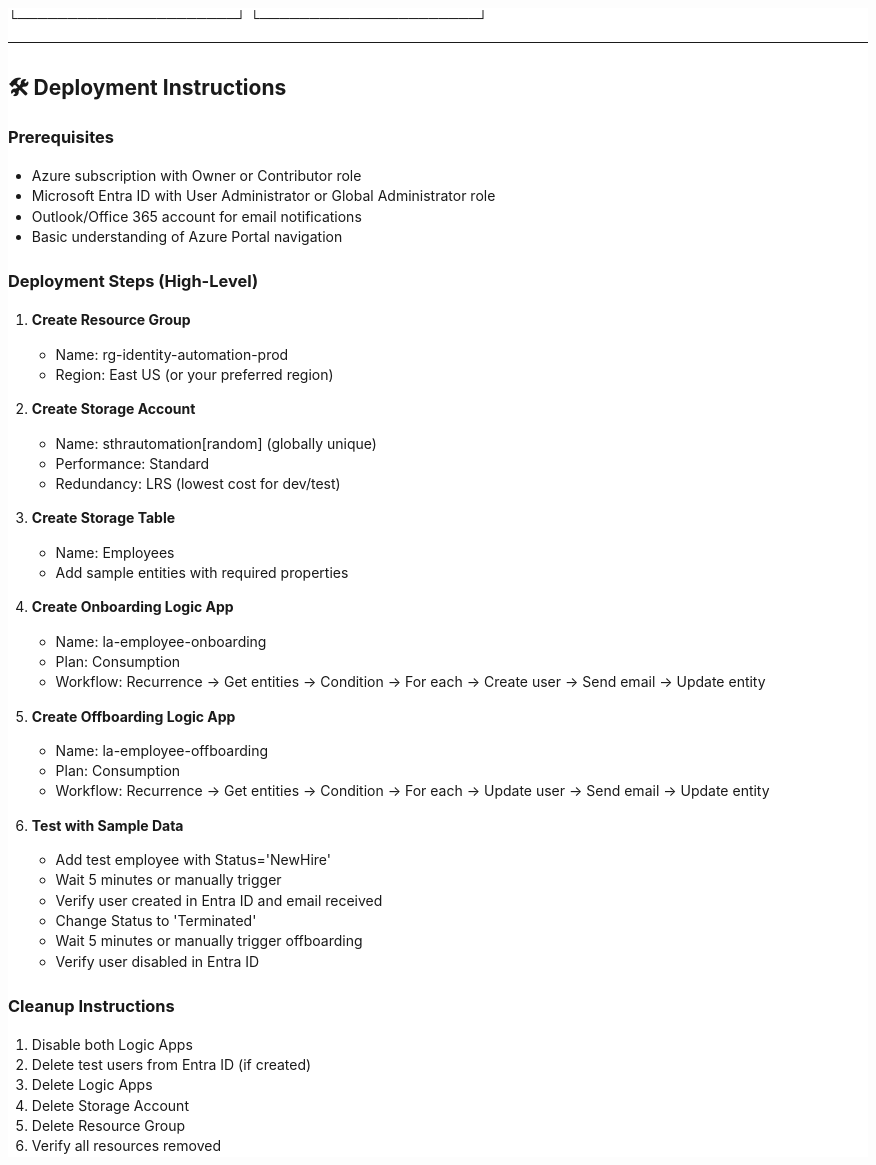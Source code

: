 └──────────────────────┘      └──────────────────────┘

---

## 🛠️ Deployment Instructions

### Prerequisites
- Azure subscription with Owner or Contributor role
- Microsoft Entra ID with User Administrator or Global Administrator role
- Outlook/Office 365 account for email notifications
- Basic understanding of Azure Portal navigation

### Deployment Steps (High-Level)

1. **Create Resource Group**
   - Name: rg-identity-automation-prod
   - Region: East US (or your preferred region)

2. **Create Storage Account**
   - Name: sthrautomation[random] (globally unique)
   - Performance: Standard
   - Redundancy: LRS (lowest cost for dev/test)

3. **Create Storage Table**
   - Name: Employees
   - Add sample entities with required properties

4. **Create Onboarding Logic App**
   - Name: la-employee-onboarding
   - Plan: Consumption
   - Workflow: Recurrence → Get entities → Condition → For each → Create user → Send email → Update entity

5. **Create Offboarding Logic App**
   - Name: la-employee-offboarding
   - Plan: Consumption
   - Workflow: Recurrence → Get entities → Condition → For each → Update user → Send email → Update entity

6. **Test with Sample Data**
   - Add test employee with Status='NewHire'
   - Wait 5 minutes or manually trigger
   - Verify user created in Entra ID and email received
   - Change Status to 'Terminated'
   - Wait 5 minutes or manually trigger offboarding
   - Verify user disabled in Entra ID

### Cleanup Instructions
1. Disable both Logic Apps
2. Delete test users from Entra ID (if created)
3. Delete Logic Apps
4. Delete Storage Account
5. Delete Resource Group
6. Verify all resources removed
